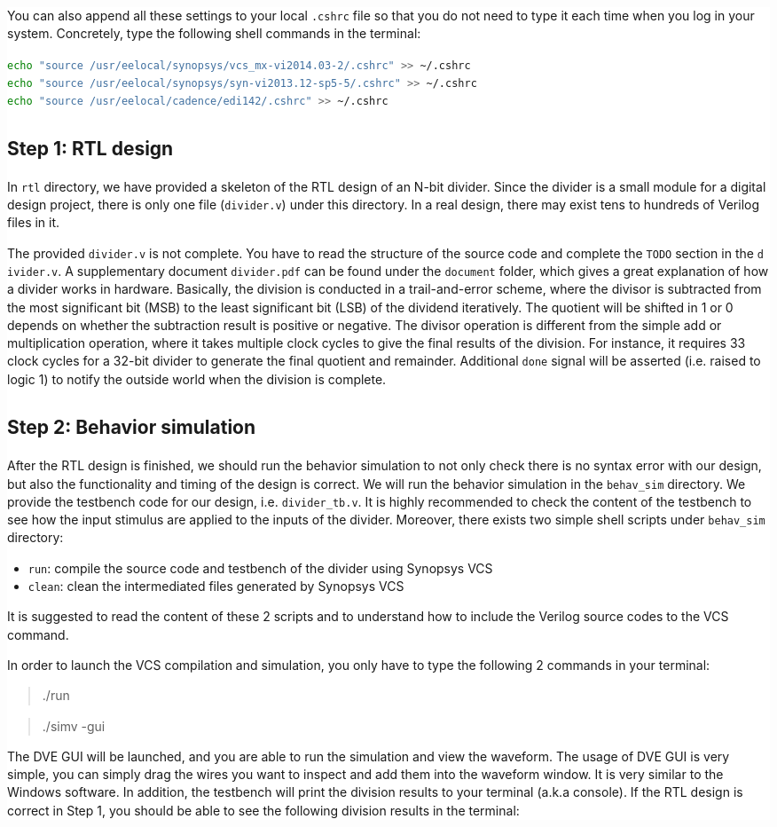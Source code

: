 You can also append all these settings to your local `.cshrc` file so that you do
not need to type it each time when you log in your system. Concretely, type the
following shell commands in the terminal:

```sh
echo "source /usr/eelocal/synopsys/vcs_mx-vi2014.03-2/.cshrc" >> ~/.cshrc
echo "source /usr/eelocal/synopsys/syn-vi2013.12-sp5-5/.cshrc" >> ~/.cshrc
echo "source /usr/eelocal/cadence/edi142/.cshrc" >> ~/.cshrc

```

## Step 1: RTL design
In `rtl` directory, we have provided a skeleton of the RTL design of an N-bit
divider. Since the divider is a small module for a digital design project, there
is only one file (`divider.v`) under this directory. In a real design, there may
exist tens to hundreds of Verilog files in it.

The provided `divider.v` is not complete. You have to read the structure of the
source code and complete the `TODO` section in the `divider.v`. A supplementary
document `divider.pdf` can be found under the `document` folder, which gives a
great explanation of how a divider works in hardware. Basically, the division is
conducted in a trail-and-error scheme, where the divisor is subtracted from the
most significant bit (MSB) to the least significant bit (LSB) of the dividend
iteratively. The quotient will be shifted in 1 or 0 depends on whether the
subtraction result is positive or negative. The divisor operation is different
from the simple add or multiplication operation, where it takes multiple clock
cycles to give the final results of the division. For instance, it requires 33
clock cycles for a 32-bit divider to generate the final quotient and remainder.
Additional `done` signal will be asserted (i.e. raised to logic 1) to notify the
outside world when the division is complete.

## Step 2: Behavior simulation
After the RTL design is finished, we should run the behavior simulation to not
only check there is no syntax error with our design, but also the functionality
and timing of the design is correct. We will run the behavior simulation in the
`behav_sim` directory. We provide the testbench code for our design, i.e.
`divider_tb.v`. It is highly recommended to check the content of the testbench
to see how the input stimulus are applied to the inputs of the divider.
Moreover, there exists two simple shell scripts under `behav_sim` directory:

- `run`: compile the source code and testbench of the divider using Synopsys VCS
- `clean`: clean the intermediated files generated by Synopsys VCS

It is suggested to read the content of these 2 scripts and to understand how to
include the Verilog source codes to the VCS command.

In order to launch the VCS compilation and simulation, you only have to type the
following 2 commands in your terminal:

  > ./run

  > ./simv -gui

The DVE GUI will be launched, and you are able to run the simulation and view
the waveform. The usage of DVE GUI is very simple, you can simply drag the
wires you want to inspect and add them into the waveform window. It is very
similar to the Windows software. In addition, the testbench will print the
division results to your terminal (a.k.a console). If the RTL design is correct
in Step 1, you should be able to see the following division results in the
terminal:
